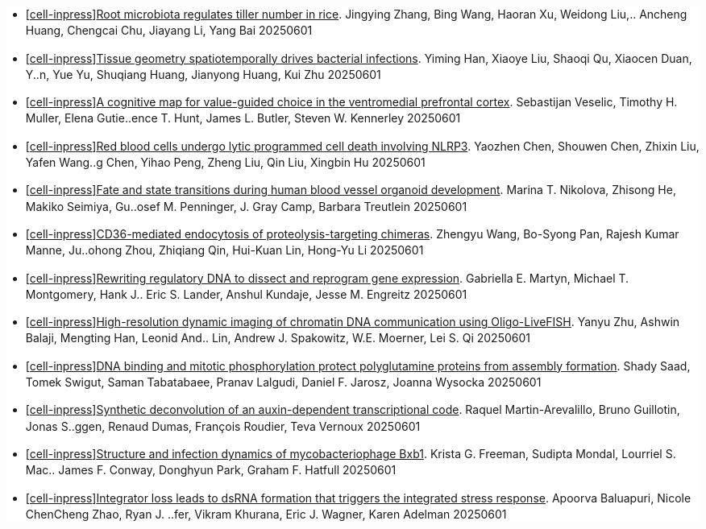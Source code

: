   - \[[cell-inpress](https://www.cell.com/archive?publicationCode=cell&rss=yes)\][Root microbiota regulates tiller number in rice](https://www.cell.com/cell/fulltext/S0092-8674(25)00351-4?rss=yes). Jingying Zhang, Bing Wang, Haoran Xu, Weidong Liu,.. Ancheng Huang, Chengcai Chu, Jiayang Li, Yang Bai 	20250601

  - \[[cell-inpress](https://www.cell.com/archive?publicationCode=cell&rss=yes)\][Tissue geometry spatiotemporally drives bacterial infections](https://www.cell.com/cell/fulltext/S0092-8674(25)00394-0?rss=yes). Yiming Han, Xiaoye Liu, Shaoqi Qu, Xiaocen Duan, Y..n, Yue Yu, Shuqiang Huang, Jianyong Huang, Kui Zhu 	20250601

  - \[[cell-inpress](https://www.cell.com/archive?publicationCode=cell&rss=yes)\][A cognitive map for value-guided choice in the ventromedial prefrontal cortex](https://www.cell.com/cell/fulltext/S0092-8674(25)00388-5?rss=yes). Sebastijan Veselic, Timothy H. Muller, Elena Gutie..ence T. Hunt, James L. Butler, Steven W. Kennerley 	20250601

  - \[[cell-inpress](https://www.cell.com/archive?publicationCode=cell&rss=yes)\][Red blood cells undergo lytic programmed cell death involving NLRP3](https://www.cell.com/cell/fulltext/S0092-8674(25)00389-7?rss=yes). Yaozhen Chen, Shouwen Chen, Zhixin Liu, Yafen Wang..g Chen, Yihao Peng, Zheng Liu, Qin Liu, Xingbin Hu 	20250601

  - \[[cell-inpress](https://www.cell.com/archive?publicationCode=cell&rss=yes)\][Fate and state transitions during human blood vessel organoid development](https://www.cell.com/cell/fulltext/S0092-8674(25)00387-3?rss=yes). Marina T. Nikolova, Zhisong He, Makiko Seimiya, Gu..osef M. Penninger, J. Gray Camp, Barbara Treutlein 	20250601

  - \[[cell-inpress](https://www.cell.com/archive?publicationCode=cell&rss=yes)\][CD36-mediated endocytosis of proteolysis-targeting chimeras](https://www.cell.com/cell/fulltext/S0092-8674(25)00386-1?rss=yes). Zhengyu Wang, Bo-Syong Pan, Rajesh Kumar Manne, Ju..ohong Zhou, Zhiqiang Qin, Hui-Kuan Lin, Hong-Yu Li 	20250601

  - \[[cell-inpress](https://www.cell.com/archive?publicationCode=cell&rss=yes)\][Rewriting regulatory DNA to dissect and reprogram gene expression](https://www.cell.com/cell/fulltext/S0092-8674(25)00352-6?rss=yes). Gabriella E. Martyn, Michael T. Montgomery, Hank J.. Eric S. Lander, Anshul Kundaje, Jesse M. Engreitz 	20250601

  - \[[cell-inpress](https://www.cell.com/archive?publicationCode=cell&rss=yes)\][High-resolution dynamic imaging of chromatin DNA communication using Oligo-LiveFISH](https://www.cell.com/cell/fulltext/S0092-8674(25)00350-2?rss=yes). Yanyu Zhu, Ashwin Balaji, Mengting Han, Leonid And.. Lin, Andrew J. Spakowitz, W.E. Moerner, Lei S. Qi 	20250601

  - \[[cell-inpress](https://www.cell.com/archive?publicationCode=cell&rss=yes)\][DNA binding and mitotic phosphorylation protect polyglutamine proteins from assembly formation](https://www.cell.com/cell/fulltext/S0092-8674(25)00349-6?rss=yes). Shady Saad, Tomek Swigut, Saman Tabatabaee, Pranav Lalgudi, Daniel F. Jarosz, Joanna Wysocka 	20250601

  - \[[cell-inpress](https://www.cell.com/archive?publicationCode=cell&rss=yes)\][Synthetic deconvolution of an auxin-dependent transcriptional code](https://www.cell.com/cell/fulltext/S0092-8674(25)00346-0?rss=yes). Raquel Martin-Arevalillo, Bruno Guillotin, Jonas S..ggen, Renaud Dumas, François Roudier, Teva Vernoux 	20250601

  - \[[cell-inpress](https://www.cell.com/archive?publicationCode=cell&rss=yes)\][Structure and infection dynamics of mycobacteriophage Bxb1](https://www.cell.com/cell/fulltext/S0092-8674(25)00345-9?rss=yes). Krista G. Freeman, Sudipta Mondal, Lourriel S. Mac.. James F. Conway, Donghyun Park, Graham F. Hatfull 	20250601

  - \[[cell-inpress](https://www.cell.com/archive?publicationCode=cell&rss=yes)\][Integrator loss leads to dsRNA formation that triggers the integrated stress response](https://www.cell.com/cell/fulltext/S0092-8674(25)00343-5?rss=yes). Apoorva Baluapuri, Nicole ChenCheng Zhao, Ryan J. ..fer, Vikram Khurana, Eric J. Wagner, Karen Adelman 	20250601
